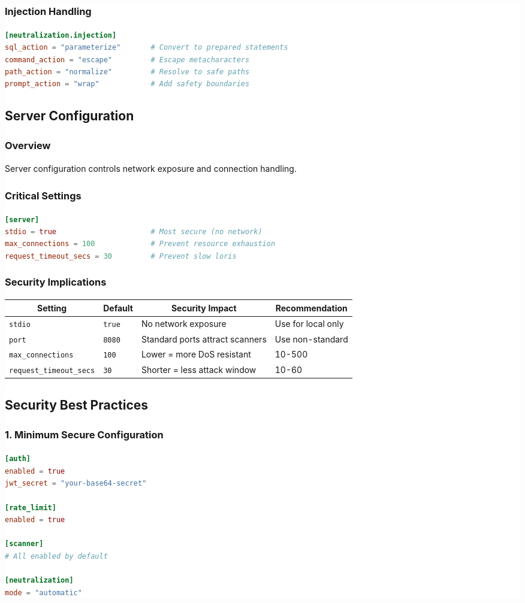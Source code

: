 ### Injection Handling

```toml
[neutralization.injection]
sql_action = "parameterize"       # Convert to prepared statements
command_action = "escape"         # Escape metacharacters
path_action = "normalize"         # Resolve to safe paths
prompt_action = "wrap"            # Add safety boundaries
```

## Server Configuration

### Overview

Server configuration controls network exposure and connection handling.

### Critical Settings

```toml
[server]
stdio = true                      # Most secure (no network)
max_connections = 100             # Prevent resource exhaustion
request_timeout_secs = 30         # Prevent slow loris
```

### Security Implications

| Setting | Default | Security Impact | Recommendation |
|---------|---------|----------------|----------------|
| `stdio` | `true` | No network exposure | Use for local only |
| `port` | `8080` | Standard ports attract scanners | Use non-standard |
| `max_connections` | `100` | Lower = more DoS resistant | 10-500 |
| `request_timeout_secs` | `30` | Shorter = less attack window | 10-60 |

## Security Best Practices

### 1. Minimum Secure Configuration

```toml
[auth]
enabled = true
jwt_secret = "your-base64-secret"

[rate_limit]
enabled = true

[scanner]
# All enabled by default

[neutralization]
mode = "automatic"
```
